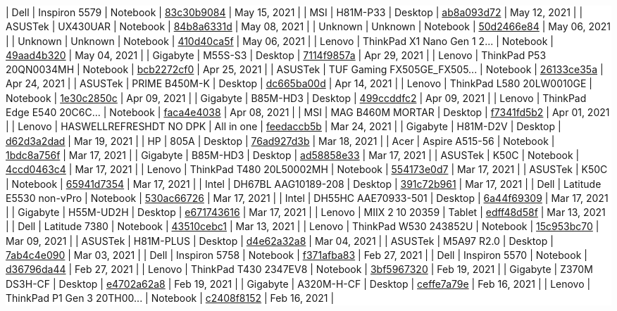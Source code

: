 | Dell          | Inspiron 5579               | Notebook    | [83c30b9084](https://linux-hardware.org/?probe=83c30b9084) | May 15, 2021 |
| MSI           | H81M-P33                    | Desktop     | [ab8a093d72](https://linux-hardware.org/?probe=ab8a093d72) | May 12, 2021 |
| ASUSTek       | UX430UAR                    | Notebook    | [84b8a6331d](https://linux-hardware.org/?probe=84b8a6331d) | May 08, 2021 |
| Unknown       | Unknown                     | Notebook    | [50d2466e84](https://linux-hardware.org/?probe=50d2466e84) | May 06, 2021 |
| Unknown       | Unknown                     | Notebook    | [410d40ca5f](https://linux-hardware.org/?probe=410d40ca5f) | May 06, 2021 |
| Lenovo        | ThinkPad X1 Nano Gen 1 2... | Notebook    | [49aad4b320](https://linux-hardware.org/?probe=49aad4b320) | May 04, 2021 |
| Gigabyte      | M55S-S3                     | Desktop     | [7114f9857a](https://linux-hardware.org/?probe=7114f9857a) | Apr 29, 2021 |
| Lenovo        | ThinkPad P53 20QN0034MH     | Notebook    | [bcb2272cf0](https://linux-hardware.org/?probe=bcb2272cf0) | Apr 25, 2021 |
| ASUSTek       | TUF Gaming FX505GE_FX505... | Notebook    | [26133ce35a](https://linux-hardware.org/?probe=26133ce35a) | Apr 24, 2021 |
| ASUSTek       | PRIME B450M-K               | Desktop     | [dc665ba00d](https://linux-hardware.org/?probe=dc665ba00d) | Apr 14, 2021 |
| Lenovo        | ThinkPad L580 20LW0010GE    | Notebook    | [1e30c2850c](https://linux-hardware.org/?probe=1e30c2850c) | Apr 09, 2021 |
| Gigabyte      | B85M-HD3                    | Desktop     | [499ccddfc2](https://linux-hardware.org/?probe=499ccddfc2) | Apr 09, 2021 |
| Lenovo        | ThinkPad Edge E540 20C6C... | Notebook    | [faca4e4038](https://linux-hardware.org/?probe=faca4e4038) | Apr 08, 2021 |
| MSI           | MAG B460M MORTAR            | Desktop     | [f7341fd5b2](https://linux-hardware.org/?probe=f7341fd5b2) | Apr 01, 2021 |
| Lenovo        | HASWELLREFRESHDT NO DPK     | All in one  | [feedaccb5b](https://linux-hardware.org/?probe=feedaccb5b) | Mar 24, 2021 |
| Gigabyte      | H81M-D2V                    | Desktop     | [d62d3a2dad](https://linux-hardware.org/?probe=d62d3a2dad) | Mar 19, 2021 |
| HP            | 805A                        | Desktop     | [76ad927d3b](https://linux-hardware.org/?probe=76ad927d3b) | Mar 18, 2021 |
| Acer          | Aspire A515-56              | Notebook    | [1bdc8a756f](https://linux-hardware.org/?probe=1bdc8a756f) | Mar 17, 2021 |
| Gigabyte      | B85M-HD3                    | Desktop     | [ad58858e33](https://linux-hardware.org/?probe=ad58858e33) | Mar 17, 2021 |
| ASUSTek       | K50C                        | Notebook    | [4ccd0463c4](https://linux-hardware.org/?probe=4ccd0463c4) | Mar 17, 2021 |
| Lenovo        | ThinkPad T480 20L50002MH    | Notebook    | [554173e0d7](https://linux-hardware.org/?probe=554173e0d7) | Mar 17, 2021 |
| ASUSTek       | K50C                        | Notebook    | [65941d7354](https://linux-hardware.org/?probe=65941d7354) | Mar 17, 2021 |
| Intel         | DH67BL AAG10189-208         | Desktop     | [391c72b961](https://linux-hardware.org/?probe=391c72b961) | Mar 17, 2021 |
| Dell          | Latitude E5530 non-vPro     | Notebook    | [530ac66726](https://linux-hardware.org/?probe=530ac66726) | Mar 17, 2021 |
| Intel         | DH55HC AAE70933-501         | Desktop     | [6a44f69309](https://linux-hardware.org/?probe=6a44f69309) | Mar 17, 2021 |
| Gigabyte      | H55M-UD2H                   | Desktop     | [e671743616](https://linux-hardware.org/?probe=e671743616) | Mar 17, 2021 |
| Lenovo        | MIIX 2 10 20359             | Tablet      | [edff48d58f](https://linux-hardware.org/?probe=edff48d58f) | Mar 13, 2021 |
| Dell          | Latitude 7380               | Notebook    | [43510cebc1](https://linux-hardware.org/?probe=43510cebc1) | Mar 13, 2021 |
| Lenovo        | ThinkPad W530 243852U       | Notebook    | [15c953bc70](https://linux-hardware.org/?probe=15c953bc70) | Mar 09, 2021 |
| ASUSTek       | H81M-PLUS                   | Desktop     | [d4e62a32a8](https://linux-hardware.org/?probe=d4e62a32a8) | Mar 04, 2021 |
| ASUSTek       | M5A97 R2.0                  | Desktop     | [7ab4c4e090](https://linux-hardware.org/?probe=7ab4c4e090) | Mar 03, 2021 |
| Dell          | Inspiron 5758               | Notebook    | [f371afba83](https://linux-hardware.org/?probe=f371afba83) | Feb 27, 2021 |
| Dell          | Inspiron 5570               | Notebook    | [d36796da44](https://linux-hardware.org/?probe=d36796da44) | Feb 27, 2021 |
| Lenovo        | ThinkPad T430 2347EV8       | Notebook    | [3bf5967320](https://linux-hardware.org/?probe=3bf5967320) | Feb 19, 2021 |
| Gigabyte      | Z370M DS3H-CF               | Desktop     | [e4702a62a8](https://linux-hardware.org/?probe=e4702a62a8) | Feb 19, 2021 |
| Gigabyte      | A320M-H-CF                  | Desktop     | [ceffe7a79e](https://linux-hardware.org/?probe=ceffe7a79e) | Feb 16, 2021 |
| Lenovo        | ThinkPad P1 Gen 3 20TH00... | Notebook    | [c2408f8152](https://linux-hardware.org/?probe=c2408f8152) | Feb 16, 2021 |